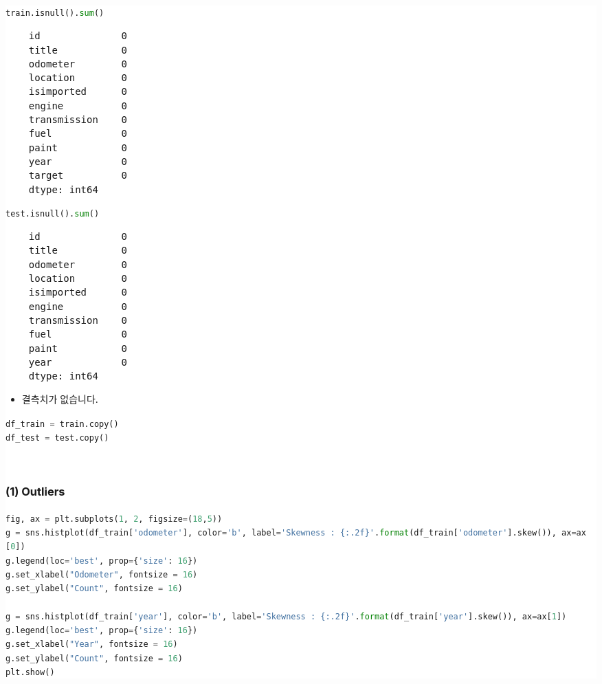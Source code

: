 

```python
train.isnull().sum()
```

<pre>
    id              0
    title           0
    odometer        0
    location        0
    isimported      0
    engine          0
    transmission    0
    fuel            0
    paint           0
    year            0
    target          0
    dtype: int64
</pre>

```python
test.isnull().sum()
```

<pre>
    id              0
    title           0
    odometer        0
    location        0
    isimported      0
    engine          0
    transmission    0
    fuel            0
    paint           0
    year            0
    dtype: int64
</pre>

- 결측치가 없습니다.



```python
df_train = train.copy()
df_test = test.copy()
```

&nbsp;
&nbsp;
&nbsp;

### **(1) Outliers**

```python
fig, ax = plt.subplots(1, 2, figsize=(18,5))
g = sns.histplot(df_train['odometer'], color='b', label='Skewness : {:.2f}'.format(df_train['odometer'].skew()), ax=ax[0])
g.legend(loc='best', prop={'size': 16})
g.set_xlabel("Odometer", fontsize = 16)
g.set_ylabel("Count", fontsize = 16)

g = sns.histplot(df_train['year'], color='b', label='Skewness : {:.2f}'.format(df_train['year'].skew()), ax=ax[1])
g.legend(loc='best', prop={'size': 16})
g.set_xlabel("Year", fontsize = 16)
g.set_ylabel("Count", fontsize = 16)
plt.show()
```
